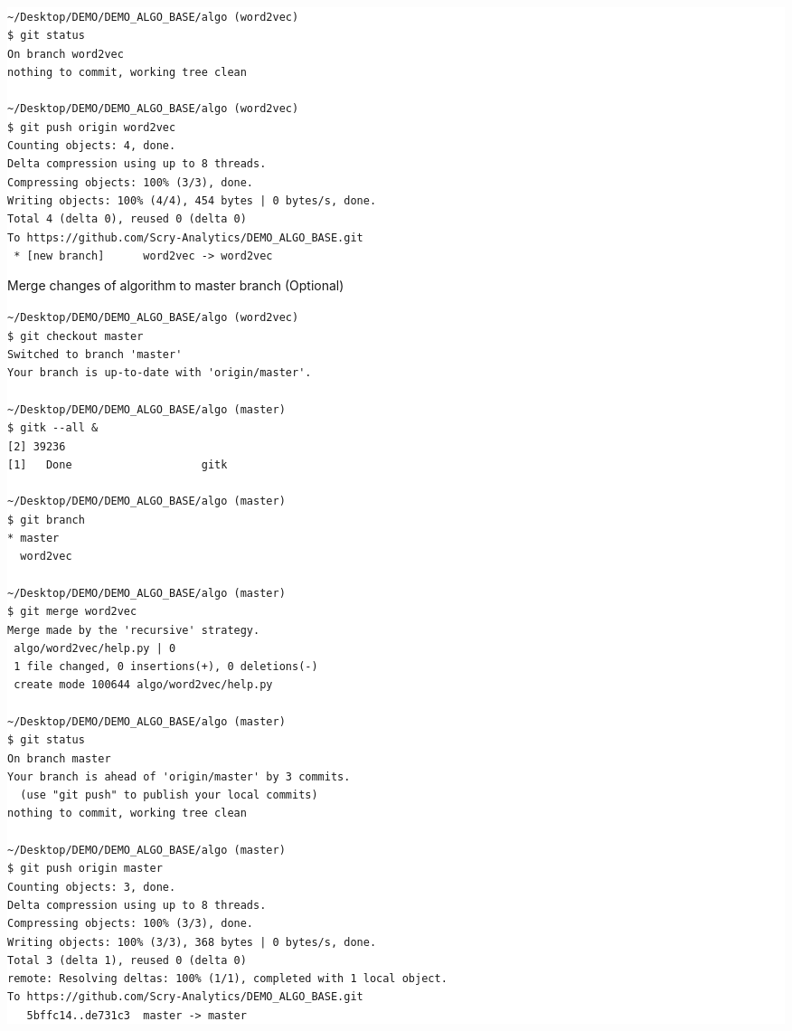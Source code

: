	~/Desktop/DEMO/DEMO_ALGO_BASE/algo (word2vec)
	$ git status
	On branch word2vec
	nothing to commit, working tree clean

	~/Desktop/DEMO/DEMO_ALGO_BASE/algo (word2vec)
	$ git push origin word2vec
	Counting objects: 4, done.
	Delta compression using up to 8 threads.
	Compressing objects: 100% (3/3), done.
	Writing objects: 100% (4/4), 454 bytes | 0 bytes/s, done.
	Total 4 (delta 0), reused 0 (delta 0)
	To https://github.com/Scry-Analytics/DEMO_ALGO_BASE.git
	 * [new branch]      word2vec -> word2vec

Merge changes of algorithm to master branch (Optional)

	~/Desktop/DEMO/DEMO_ALGO_BASE/algo (word2vec)
	$ git checkout master
	Switched to branch 'master'
	Your branch is up-to-date with 'origin/master'.

	~/Desktop/DEMO/DEMO_ALGO_BASE/algo (master)
	$ gitk --all &
	[2] 39236
	[1]   Done                    gitk

	~/Desktop/DEMO/DEMO_ALGO_BASE/algo (master)
	$ git branch
	* master
	  word2vec

	~/Desktop/DEMO/DEMO_ALGO_BASE/algo (master)
	$ git merge word2vec
	Merge made by the 'recursive' strategy.
	 algo/word2vec/help.py | 0
	 1 file changed, 0 insertions(+), 0 deletions(-)
	 create mode 100644 algo/word2vec/help.py

	~/Desktop/DEMO/DEMO_ALGO_BASE/algo (master)
	$ git status
	On branch master
	Your branch is ahead of 'origin/master' by 3 commits.
	  (use "git push" to publish your local commits)
	nothing to commit, working tree clean

	~/Desktop/DEMO/DEMO_ALGO_BASE/algo (master)
	$ git push origin master
	Counting objects: 3, done.
	Delta compression using up to 8 threads.
	Compressing objects: 100% (3/3), done.
	Writing objects: 100% (3/3), 368 bytes | 0 bytes/s, done.
	Total 3 (delta 1), reused 0 (delta 0)
	remote: Resolving deltas: 100% (1/1), completed with 1 local object.
	To https://github.com/Scry-Analytics/DEMO_ALGO_BASE.git
	   5bffc14..de731c3  master -> master
